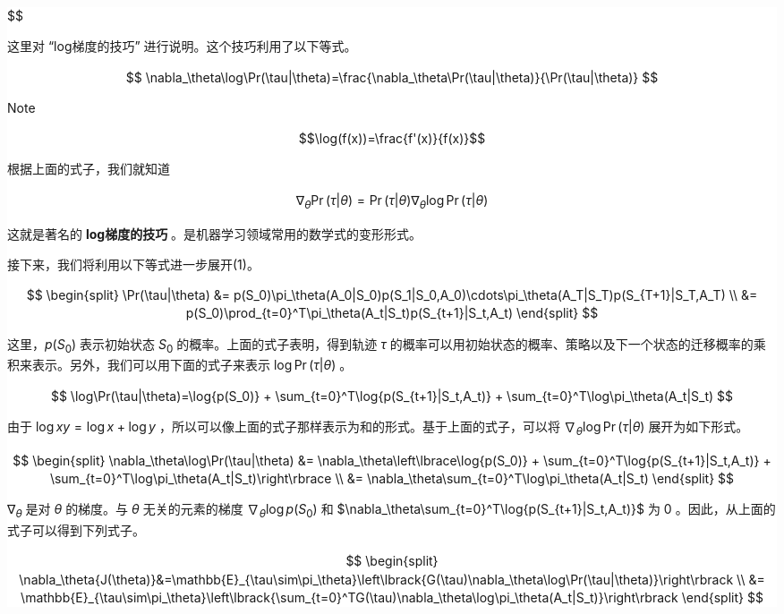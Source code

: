 $$

这里对 “log梯度的技巧” 进行说明。这个技巧利用了以下等式。

$$
\nabla_\theta\log\Pr(\tau|\theta)=\frac{\nabla_\theta\Pr(\tau|\theta)}{\Pr(\tau|\theta)}
$$

> [!NOTE]
> $$\log(f(x))=\frac{f'(x)}{f(x)}$$

根据上面的式子，我们就知道

$$
\nabla_\theta\Pr(\tau|\theta)=\Pr(\tau|\theta)\nabla_\theta\log\Pr(\tau|\theta)
$$

这就是著名的 **log梯度的技巧** 。是机器学习领域常用的数学式的变形形式。

接下来，我们将利用以下等式进一步展开$(1)$。

$$
\begin{split}
\Pr(\tau|\theta) &= p(S_0)\pi_\theta(A_0|S_0)p(S_1|S_0,A_0)\cdots\pi_\theta(A_T|S_T)p(S_{T+1}|S_T,A_T) \\
&= p(S_0)\prod_{t=0}^T\pi_\theta(A_t|S_t)p(S_{t+1}|S_t,A_t)
\end{split}
$$

这里，$p(S_0)$ 表示初始状态 $S_0$ 的概率。上面的式子表明，得到轨迹 $\tau$ 的概率可以用初始状态的概率、策略以及下一个状态的迁移概率的乘积来表示。另外，我们可以用下面的式子来表示 $\log\Pr(\tau|\theta)$ 。

$$
\log\Pr(\tau|\theta)=\log{p(S_0)} + \sum_{t=0}^T\log{p(S_{t+1}|S_t,A_t)} + \sum_{t=0}^T\log\pi_\theta(A_t|S_t)
$$

由于 $\log xy = \log x + \log y$ ，所以可以像上面的式子那样表示为和的形式。基于上面的式子，可以将 $\nabla_\theta{\log\Pr(\tau|\theta)}$ 展开为如下形式。

$$
\begin{split}
\nabla_\theta\log\Pr(\tau|\theta) &= \nabla_\theta\left\lbrace\log{p(S_0)} + \sum_{t=0}^T\log{p(S_{t+1}|S_t,A_t)} + \sum_{t=0}^T\log\pi_\theta(A_t|S_t)\right\rbrace \\
&= \nabla_\theta\sum_{t=0}^T\log\pi_\theta(A_t|S_t)
\end{split}
$$

$\nabla_\theta$ 是对 $\theta$ 的梯度。与 $\theta$ 无关的元素的梯度 $\nabla_\theta\log p(S_0)$ 和 $\nabla_\theta\sum_{t=0}^T\log{p(S_{t+1}|S_t,A_t)}$ 为 0 。因此，从上面的式子可以得到下列式子。

$$
\begin{split}
\nabla_\theta{J(\theta)}&=\mathbb{E}_{\tau\sim\pi_\theta}\left\lbrack{G(\tau)\nabla_\theta\log\Pr(\tau|\theta)}\right\rbrack \\
&= \mathbb{E}_{\tau\sim\pi_\theta}\left\lbrack{\sum_{t=0}^TG(\tau)\nabla_\theta\log\pi_\theta(A_t|S_t)}\right\rbrack
\end{split}
$$
